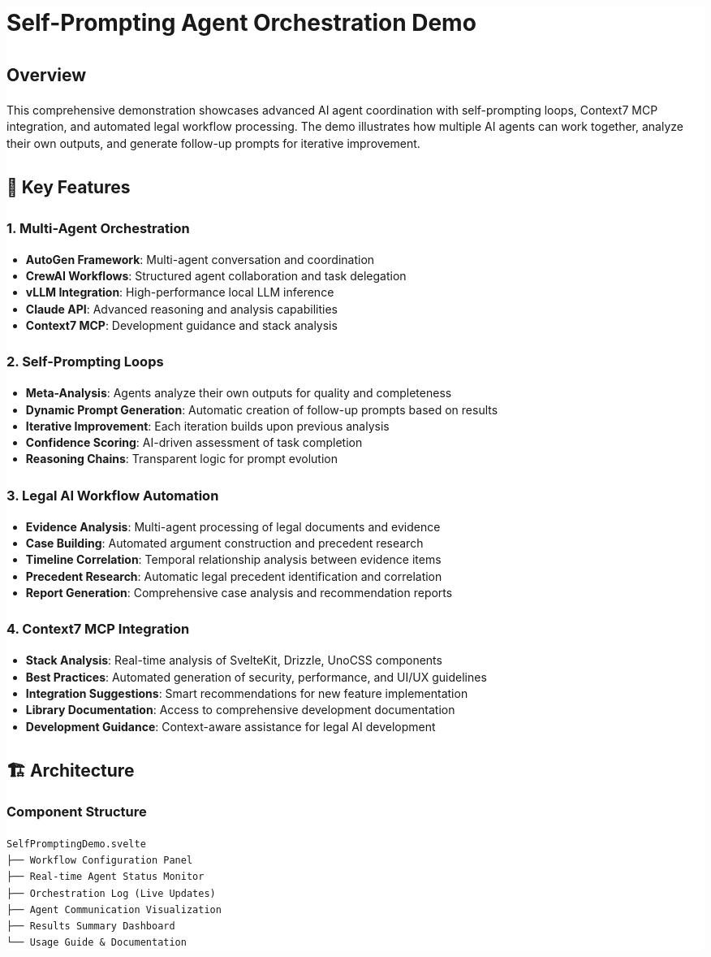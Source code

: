 # Self-Prompting Agent Orchestration Demo

## Overview

This comprehensive demonstration showcases advanced AI agent coordination with self-prompting loops, Context7 MCP integration, and automated legal workflow processing. The demo illustrates how multiple AI agents can work together, analyze their own outputs, and generate follow-up prompts for iterative improvement.

## 🚀 Key Features

### 1. Multi-Agent Orchestration
- **AutoGen Framework**: Multi-agent conversation and coordination
- **CrewAI Workflows**: Structured agent collaboration and task delegation
- **vLLM Integration**: High-performance local LLM inference
- **Claude API**: Advanced reasoning and analysis capabilities
- **Context7 MCP**: Development guidance and stack analysis

### 2. Self-Prompting Loops
- **Meta-Analysis**: Agents analyze their own outputs for quality and completeness
- **Dynamic Prompt Generation**: Automatic creation of follow-up prompts based on results
- **Iterative Improvement**: Each iteration builds upon previous analysis
- **Confidence Scoring**: AI-driven assessment of task completion
- **Reasoning Chains**: Transparent logic for prompt evolution

### 3. Legal AI Workflow Automation
- **Evidence Analysis**: Multi-agent processing of legal documents and evidence
- **Case Building**: Automated argument construction and precedent research
- **Timeline Correlation**: Temporal relationship analysis between evidence items
- **Precedent Research**: Automatic legal precedent identification and correlation
- **Report Generation**: Comprehensive case analysis and recommendation reports

### 4. Context7 MCP Integration
- **Stack Analysis**: Real-time analysis of SvelteKit, Drizzle, UnoCSS components
- **Best Practices**: Automated generation of security, performance, and UI/UX guidelines
- **Integration Suggestions**: Smart recommendations for new feature implementation
- **Library Documentation**: Access to comprehensive development documentation
- **Development Guidance**: Context-aware assistance for legal AI development

## 🏗️ Architecture

### Component Structure
```
SelfPromptingDemo.svelte
├── Workflow Configuration Panel
├── Real-time Agent Status Monitor
├── Orchestration Log (Live Updates)
├── Agent Communication Visualization
├── Results Summary Dashboard
└── Usage Guide & Documentation
```
